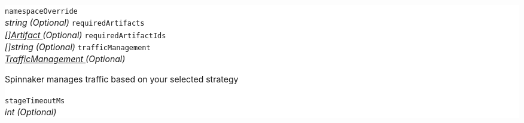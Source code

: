</tr>
<tr>
<td>
<code>namespaceOverride</code><br />
<em>
string
</em>
</td>
<td>
<em>(Optional)</em>
</td>
</tr>
<tr>
<td>
<code>requiredArtifacts</code><br />
<em>
<a href="#artifact">
[]Artifact
</a>
</em>
</td>
<td>
<em>(Optional)</em>
</td>
</tr>
<tr>
<td>
<code>requiredArtifactIds</code><br />
<em>
[]string
</em>
</td>
<td>
<em>(Optional)</em>
</td>
</tr>
<tr>
<td>
<code>trafficManagement</code><br />
<em>
<a href="#trafficmanagement">
TrafficManagement
</a>
</em>
</td>
<td>
<em>(Optional)</em>
<p>Spinnaker manages traffic based on your selected strategy</p>
</td>
</tr>
<tr>
<td>
<code>stageTimeoutMs</code><br />
<em>
int
</em>
</td>
<td>
<em>(Optional)</em>
</td>
</tr>
</tbody>
</table>